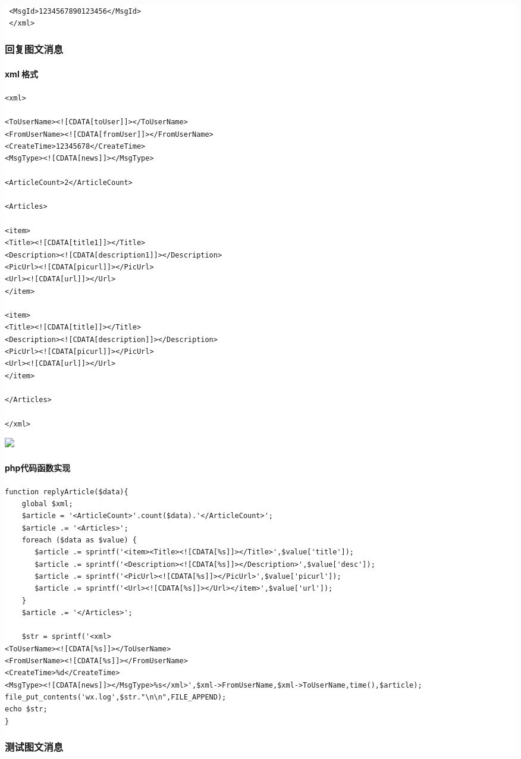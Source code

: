 ```
 <MsgId>1234567890123456</MsgId>
 </xml>
```

### 回复图文消息

#### xml 格式
```
<xml>

<ToUserName><![CDATA[toUser]]></ToUserName>
<FromUserName><![CDATA[fromUser]]></FromUserName>
<CreateTime>12345678</CreateTime>
<MsgType><![CDATA[news]]></MsgType>

<ArticleCount>2</ArticleCount>

<Articles>

<item>
<Title><![CDATA[title1]]></Title>
<Description><![CDATA[description1]]></Description>
<PicUrl><![CDATA[picurl]]></PicUrl>
<Url><![CDATA[url]]></Url>
</item>

<item>
<Title><![CDATA[title]]></Title>
<Description><![CDATA[description]]></Description>
<PicUrl><![CDATA[picurl]]></PicUrl>
<Url><![CDATA[url]]></Url>
</item>

</Articles>

</xml>
```
![](http://md.shudong.wang/markdown-img-paste-20171207114309737.png)
#### php代码函数实现
```
function replyArticle($data){
    global $xml;
    $article = '<ArticleCount>'.count($data).'</ArticleCount>';
    $article .= '<Articles>';
    foreach ($data as $value) {
       $article .= sprintf('<item><Title><![CDATA[%s]]></Title>',$value['title']);
       $article .= sprintf('<Description><![CDATA[%s]]></Description>',$value['desc']);
       $article .= sprintf('<PicUrl><![CDATA[%s]]></PicUrl>',$value['picurl']);
       $article .= sprintf('<Url><![CDATA[%s]]></Url></item>',$value['url']);
    }
    $article .= '</Articles>';

    $str = sprintf('<xml>
<ToUserName><![CDATA[%s]]></ToUserName>
<FromUserName><![CDATA[%s]]></FromUserName>
<CreateTime>%d</CreateTime>
<MsgType><![CDATA[news]]></MsgType>%s</xml>',$xml->FromUserName,$xml->ToUserName,time(),$article);
file_put_contents('wx.log',$str."\n\n",FILE_APPEND);
echo $str;
}
```
### 测试图文消息